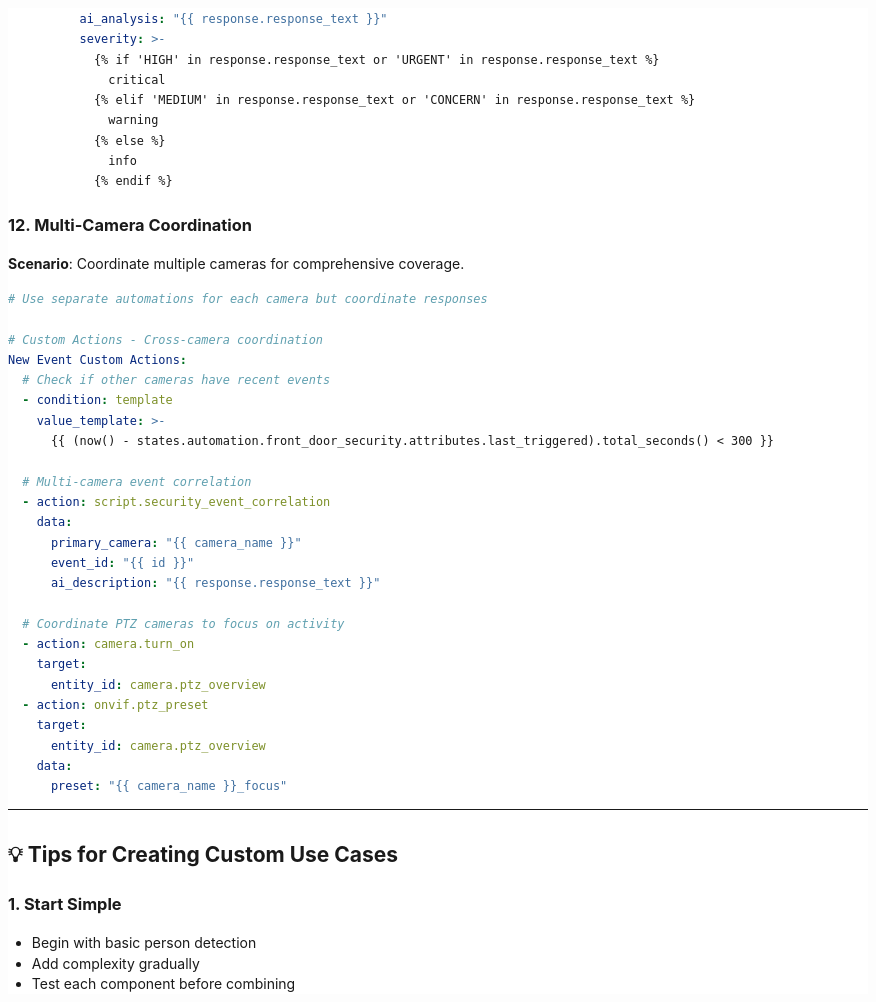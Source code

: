 ```yaml
          ai_analysis: "{{ response.response_text }}"
          severity: >-
            {% if 'HIGH' in response.response_text or 'URGENT' in response.response_text %}
              critical
            {% elif 'MEDIUM' in response.response_text or 'CONCERN' in response.response_text %}
              warning
            {% else %}
              info
            {% endif %}
```

### 12. Multi-Camera Coordination

**Scenario**: Coordinate multiple cameras for comprehensive coverage.

```yaml
# Use separate automations for each camera but coordinate responses

# Custom Actions - Cross-camera coordination
New Event Custom Actions:
  # Check if other cameras have recent events
  - condition: template
    value_template: >-
      {{ (now() - states.automation.front_door_security.attributes.last_triggered).total_seconds() < 300 }}
  
  # Multi-camera event correlation
  - action: script.security_event_correlation
    data:
      primary_camera: "{{ camera_name }}"
      event_id: "{{ id }}"
      ai_description: "{{ response.response_text }}"
      
  # Coordinate PTZ cameras to focus on activity
  - action: camera.turn_on
    target:
      entity_id: camera.ptz_overview
  - action: onvif.ptz_preset
    target:
      entity_id: camera.ptz_overview
    data:
      preset: "{{ camera_name }}_focus"
```

---

## 💡 Tips for Creating Custom Use Cases

### 1. Start Simple
- Begin with basic person detection
- Add complexity gradually
- Test each component before combining
